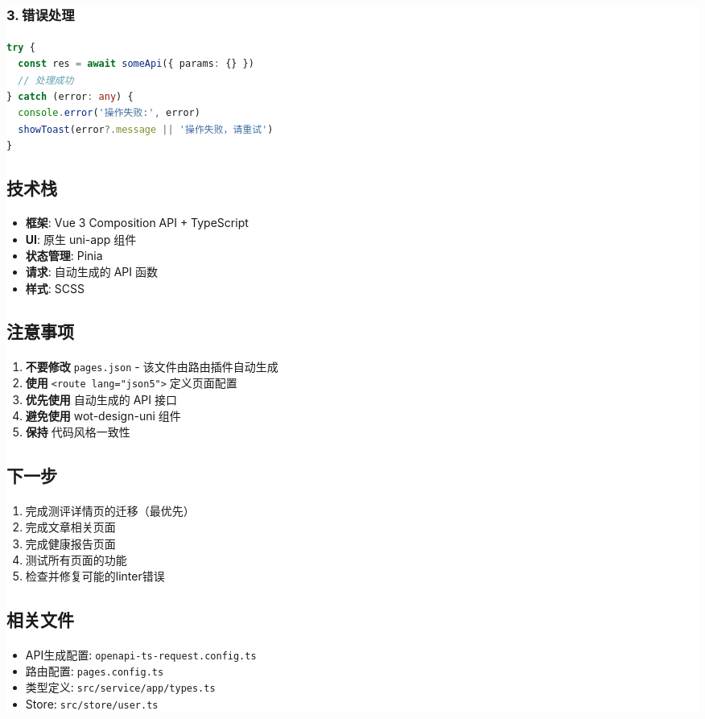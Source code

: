 ### 3. 错误处理

```ts
try {
  const res = await someApi({ params: {} })
  // 处理成功
} catch (error: any) {
  console.error('操作失败:', error)
  showToast(error?.message || '操作失败，请重试')
}
```

## 技术栈

- **框架**: Vue 3 Composition API + TypeScript
- **UI**: 原生 uni-app 组件
- **状态管理**: Pinia
- **请求**: 自动生成的 API 函数
- **样式**: SCSS

## 注意事项

1. **不要修改** `pages.json` - 该文件由路由插件自动生成
2. **使用** `<route lang="json5">` 定义页面配置
3. **优先使用** 自动生成的 API 接口
4. **避免使用** wot-design-uni 组件
5. **保持** 代码风格一致性

## 下一步

1. 完成测评详情页的迁移（最优先）
2. 完成文章相关页面
3. 完成健康报告页面
4. 测试所有页面的功能
5. 检查并修复可能的linter错误

## 相关文件

- API生成配置: `openapi-ts-request.config.ts`
- 路由配置: `pages.config.ts`
- 类型定义: `src/service/app/types.ts`
- Store: `src/store/user.ts`
